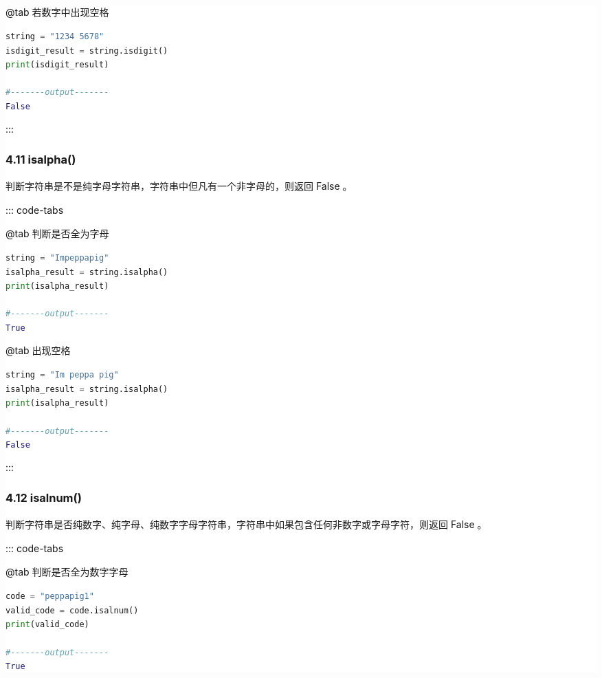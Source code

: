 @tab 若数字中出现空格

```python
string = "1234 5678"
isdigit_result = string.isdigit()
print(isdigit_result)

#-------output-------
False
```



:::



### 4.11 isalpha()

判断字符串是不是纯字母字符串，字符串中但凡有一个非字母的，则返回 False 。

::: code-tabs

@tab 判断是否全为字母

```python
string = "Impeppapig"
isalpha_result = string.isalpha()
print(isalpha_result)

#-------output-------
True
```

@tab 出现空格

```python
string = "Im peppa pig"
isalpha_result = string.isalpha()
print(isalpha_result)

#-------output-------
False
```



:::



### 4.12 isalnum()

判断字符串是否纯数字、纯字母、纯数字字母字符串，字符串中如果包含任何非数字或字母字符，则返回 False 。

::: code-tabs

@tab 判断是否全为数字字母

```python
code = "peppapig1"
valid_code = code.isalnum()
print(valid_code)

#-------output-------
True
```
